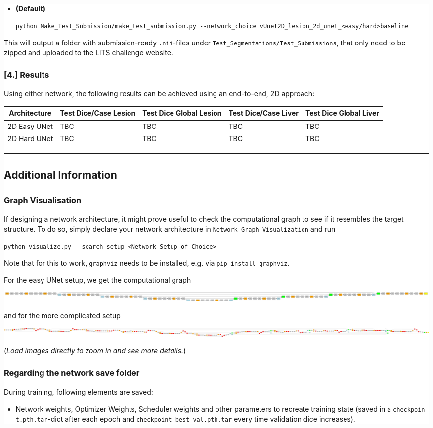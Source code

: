 
* __(Default)__

  ```
  python Make_Test_Submission/make_test_submission.py --network_choice vUnet2D_lesion_2d_unet_<easy/hard>baseline
  ```


This will output a folder with submission-ready `.nii`-files under `Test_Segmentations/Test_Submissions`, that only need to be zipped and uploaded to the [LiTS challenge website](https://competitions.codalab.org/competitions/17094#participate-submit_results).



### [4.] Results
Using either network, the following results can be achieved using an end-to-end, 2D approach:

Architecture | Test Dice/Case Lesion | Test Dice Global Lesion | Test Dice/Case Liver | Test Dice Global Liver
-------------|-----------------------|-------------------------|----------------------|-----------------------
2D Easy UNet |     TBC               |        TBC              |        TBC           |      TBC
2D Hard UNet |     TBC               |        TBC              |        TBC           |      TBC


---


## Additional Information


### Graph Visualisation
If designing a network architecture, it might prove useful to check the computational graph to see if it resembles the target structure. To do so, simply declare your network architecture in `Network_Graph_Visualization` and run
```
python visualize.py --search_setup <Network_Setup_of_Choice>
```   
Note that for this to work, `graphviz` needs to be installed, e.g. via `pip install graphviz`.

For the easy UNet setup, we get the computational graph

![Easy_UNet_Graph](/Network_Graph_Visualization/Network_Graphs/Easy_UNet.svg)

and for the more complicated setup

![Hard_UNet_Graph](/Network_Graph_Visualization/Network_Graphs/Hard_UNet_without_aux_visualization.svg)

(_Load images directly to zoom in and see more details._)

### Regarding the network save folder
During training, following elements are saved:
  * Network weights, Optimizer Weights, Scheduler weights and other parameters to recreate training state (saved in a `checkpoint.pth.tar`-dict after each epoch and `checkpoint_best_val.pth.tar` every time validation dice increases).
